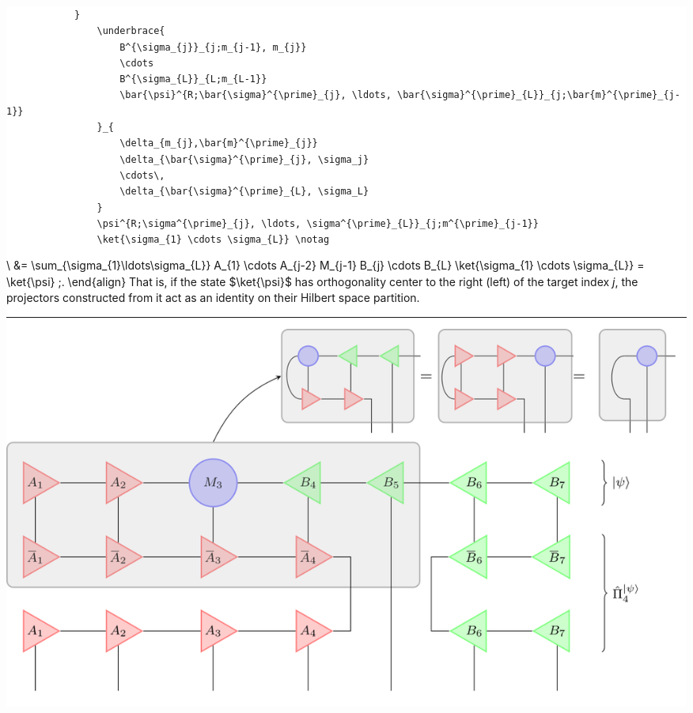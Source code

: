 				}
					\underbrace{
						B^{\sigma_{j}}_{j;m_{j-1}, m_{j}}
						\cdots
						B^{\sigma_{L}}_{L;m_{L-1}}
						\bar{\psi}^{R;\bar{\sigma}^{\prime}_{j}, \ldots, \bar{\sigma}^{\prime}_{L}}_{j;\bar{m}^{\prime}_{j-1}}
					}_{
						\delta_{m_{j},\bar{m}^{\prime}_{j}}
						\delta_{\bar{\sigma}^{\prime}_{j}, \sigma_j}
						\cdots\,
						\delta_{\bar{\sigma}^{\prime}_{L}, \sigma_L}
					} 
					\psi^{R;\sigma^{\prime}_{j}, \ldots, \sigma^{\prime}_{L}}_{j;m^{\prime}_{j-1}}
					\ket{\sigma_{1} \cdots \sigma_{L}} \notag 
\\
	        &= 
				\sum_{\sigma_{1}\ldots\sigma_{L}} 
					A_{1} \cdots A_{j-2} M_{j-1} B_{j} \cdots B_{L} 
					\ket{\sigma_{1} \cdots \sigma_{L}} = \ket{\psi} \;.
\end{align}
That is, if the state $\ket{\psi}$ has orthogonality center to the right (left) of the target index $j$, the projectors constructed from it act as an identity on their Hilbert space partition.

---

![medium](fig_local_krylov_projector_action.svg)
